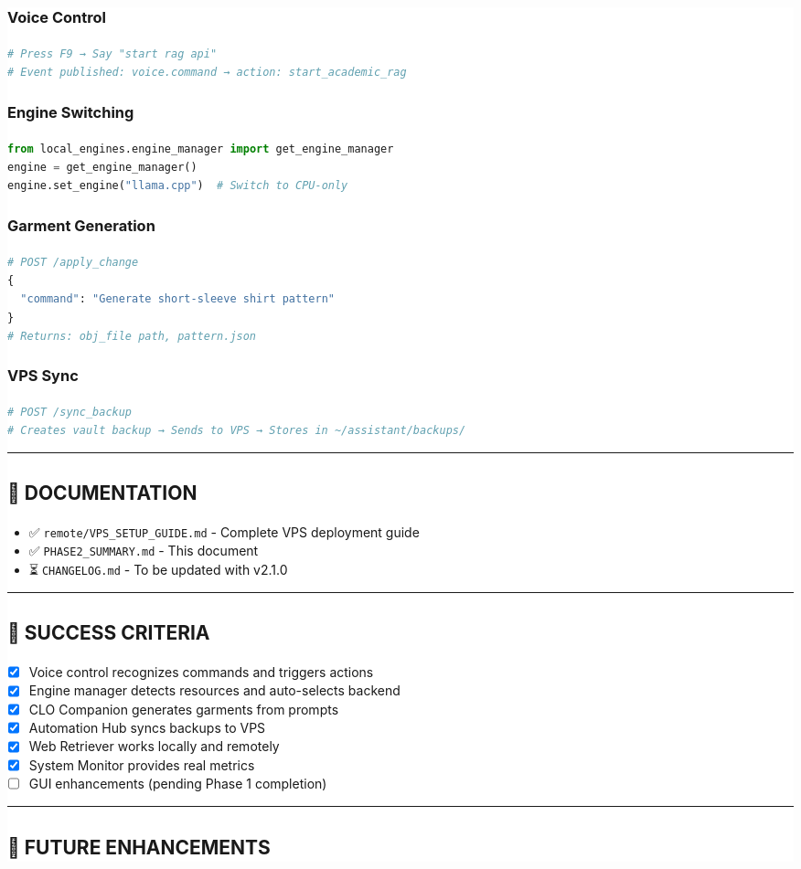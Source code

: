 ### Voice Control
```python
# Press F9 → Say "start rag api"
# Event published: voice.command → action: start_academic_rag
```

### Engine Switching
```python
from local_engines.engine_manager import get_engine_manager
engine = get_engine_manager()
engine.set_engine("llama.cpp")  # Switch to CPU-only
```

### Garment Generation
```python
# POST /apply_change
{
  "command": "Generate short-sleeve shirt pattern"
}
# Returns: obj_file path, pattern.json
```

### VPS Sync
```python
# POST /sync_backup
# Creates vault backup → Sends to VPS → Stores in ~/assistant/backups/
```

---

## 📝 **DOCUMENTATION**

- ✅ `remote/VPS_SETUP_GUIDE.md` - Complete VPS deployment guide
- ✅ `PHASE2_SUMMARY.md` - This document
- ⏳ `CHANGELOG.md` - To be updated with v2.1.0

---

## 🎯 **SUCCESS CRITERIA**

- [x] Voice control recognizes commands and triggers actions
- [x] Engine manager detects resources and auto-selects backend
- [x] CLO Companion generates garments from prompts
- [x] Automation Hub syncs backups to VPS
- [x] Web Retriever works locally and remotely
- [x] System Monitor provides real metrics
- [ ] GUI enhancements (pending Phase 1 completion)

---

## 🔮 **FUTURE ENHANCEMENTS**
